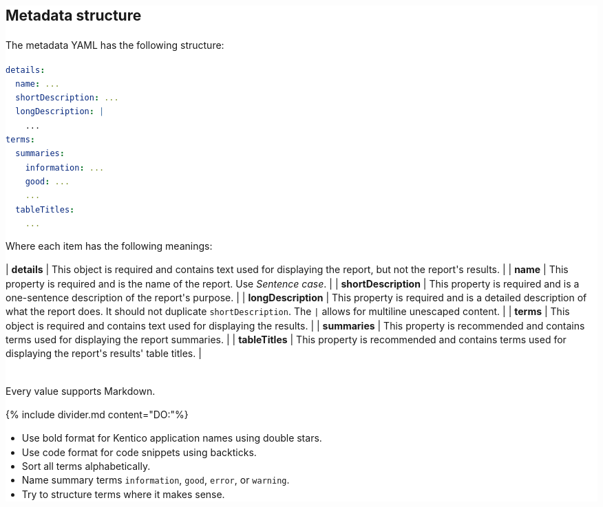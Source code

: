 ## Metadata structure

The metadata YAML has the following structure:

```yaml
details:
  name: ...
  shortDescription: ...
  longDescription: |
    ...
terms:
  summaries:
    information: ...
    good: ...
    ...
  tableTitles:
    ...
```

Where each item has the following meanings:

| **details** | This object is required and contains text used for displaying the report, but not the report's results. |
| **name** | This property is required and is the name of the report. Use _Sentence case_. |
| **shortDescription** | This property is required and is a one-sentence description of the report's purpose. |
| **longDescription** | This property is required and is a detailed description of what the report does. It should not duplicate `shortDescription`. The `|` allows for multiline unescaped content. |
| **terms** | This object is required and contains text used for displaying the results. |
| **summaries** | This property is recommended and contains terms used for displaying the report summaries. |
| **tableTitles** | This property is recommended and contains terms used for displaying the report's results' table titles. |

<br/>
Every value supports Markdown.

{% include divider.md content="DO:"%}

- Use bold format for Kentico application names using double stars.
- Use code format for code snippets using backticks.
- Sort all terms alphabetically.
- Name summary terms `information`, `good`, `error`, or `warning`.
- Try to structure terms where it makes sense.
